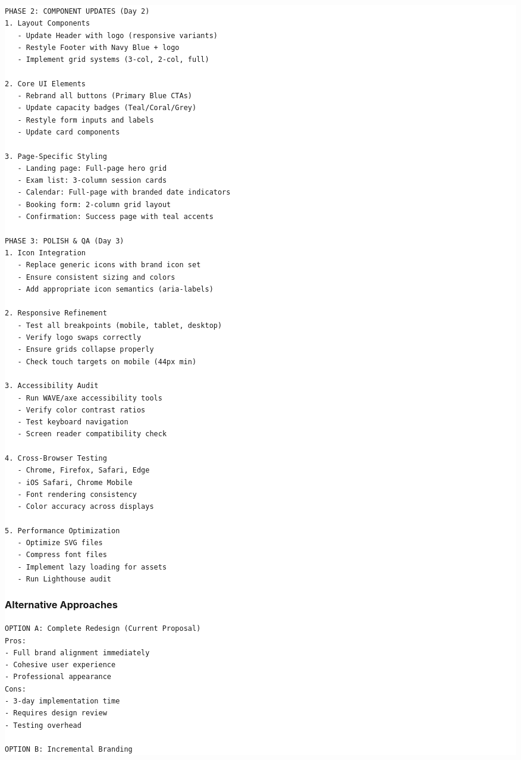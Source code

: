 ```
PHASE 2: COMPONENT UPDATES (Day 2)
1. Layout Components
   - Update Header with logo (responsive variants)
   - Restyle Footer with Navy Blue + logo
   - Implement grid systems (3-col, 2-col, full)

2. Core UI Elements
   - Rebrand all buttons (Primary Blue CTAs)
   - Update capacity badges (Teal/Coral/Grey)
   - Restyle form inputs and labels
   - Update card components

3. Page-Specific Styling
   - Landing page: Full-page hero grid
   - Exam list: 3-column session cards
   - Calendar: Full-page with branded date indicators
   - Booking form: 2-column grid layout
   - Confirmation: Success page with teal accents

PHASE 3: POLISH & QA (Day 3)
1. Icon Integration
   - Replace generic icons with brand icon set
   - Ensure consistent sizing and colors
   - Add appropriate icon semantics (aria-labels)

2. Responsive Refinement
   - Test all breakpoints (mobile, tablet, desktop)
   - Verify logo swaps correctly
   - Ensure grids collapse properly
   - Check touch targets on mobile (44px min)

3. Accessibility Audit
   - Run WAVE/axe accessibility tools
   - Verify color contrast ratios
   - Test keyboard navigation
   - Screen reader compatibility check

4. Cross-Browser Testing
   - Chrome, Firefox, Safari, Edge
   - iOS Safari, Chrome Mobile
   - Font rendering consistency
   - Color accuracy across displays

5. Performance Optimization
   - Optimize SVG files
   - Compress font files
   - Implement lazy loading for assets
   - Run Lighthouse audit
```

### **Alternative Approaches**
```
OPTION A: Complete Redesign (Current Proposal)
Pros: 
- Full brand alignment immediately
- Cohesive user experience
- Professional appearance
Cons:
- 3-day implementation time
- Requires design review
- Testing overhead

OPTION B: Incremental Branding
```